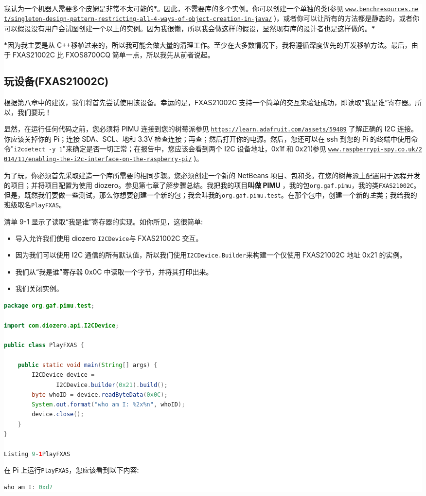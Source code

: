 我认为一个机器人需要多个皮姆是非常不太可能的*。因此，不需要库的多个实例。你可以创建一个单独的类(参见 [`www.benchresources.net/singleton-design-pattern-restricting-all-4-ways-of-object-creation-in-java/`](http://www.benchresources.net/singleton-design-pattern-restricting-all-4-ways-of-object-creation-in-java/) )，或者你可以让所有的方法都是静态的，或者你可以假设没有用户会试图创建一个以上的实例。因为我很懒，所以我会做这样的假设，显然现有库的设计者也是这样做的。*

 *因为我主要是从 C++移植过来的，所以我可能会做大量的清理工作。至少在大多数情况下，我将遵循深度优先的开发移植方法。最后，由于 FXAS21002C 比 FXOS8700CQ 简单一点，所以我先从前者说起。

## 玩设备(FXAS21002C)

根据第八章中的建议，我们将首先尝试使用该设备。幸运的是，FXAS21002C 支持一个简单的交互来验证成功，即读取“我是谁”寄存器。所以，我们要玩！

显然，在运行任何代码之前，您必须将 PIMU 连接到您的树莓派参见 [`https://learn.adafruit.com/assets/59489`](https://learn.adafruit.com/assets/59489) 了解正确的 I2C 连接。你应该关掉你的 Pi；连接 SDA、SCL、地和 3.3V 检查连接；再查；然后打开你的电源。然后，您还可以在 ssh 到您的 Pi 的终端中使用命令"`i2cdetect -y 1`"来确定是否一切正常；在报告中，您应该会看到两个 I2C 设备地址，0x1f 和 0x21(参见 [`www.raspberrypi-spy.co.uk/2014/11/enabling-the-i2c-interface-on-the-raspberry-pi/`](http://www.raspberrypi-spy.co.uk/2014/11/enabling-the-i2c-interface-on-the-raspberry-pi/) )。

为了玩，你必须首先采取建造一个库所需要的相同步骤。您必须创建一个新的 NetBeans 项目、包和类。在您的树莓派上配置用于远程开发的项目；并将项目配置为使用 diozero。参见第七章了解步骤总结。我把我的项目**叫做 PIMU** ，我的包`org.gaf.pimu`，我的类`FXAS21002C`。但是，既然我们要做一些测试，那么你想要创建一个新的包；我会叫我的`org.gaf.pimu.test`。在那个包中，创建一个新的*主*类；我给我的班级取名`PlayFXAS`。

清单 9-1 显示了读取“我是谁”寄存器的实现。如你所见，这很简单:

*   导入允许我们使用 diozero `I2CDevice`与 FXAS21002C 交互。

*   因为我们可以使用 I2C 通信的所有默认值，所以我们使用`I2CDevice.Builder`来构建一个仅使用 FXAS21002C 地址 0x21 的实例。

*   我们从“我是谁”寄存器 0x0C 中读取一个字节，并将其打印出来。

*   我们关闭实例。

```java
package org.gaf.pimu.test;

import com.diozero.api.I2CDevice;

public class PlayFXAS {

    public static void main(String[] args) {
        I2CDevice device =
               I2CDevice.builder(0x21).build();
        byte whoID = device.readByteData(0x0C);
        System.out.format("who am I: %2x%n", whoID);
        device.close();
    }
}

Listing 9-1PlayFXAS

```

在 Pi 上运行`PlayFXAS`，您应该看到以下内容:

```java
who am I: 0xd7

```
